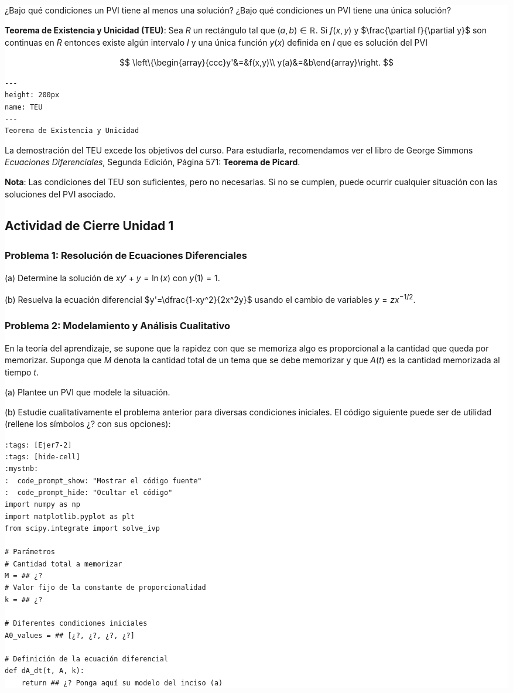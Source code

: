 ¿Bajo qué condiciones un PVI tiene al menos una solución? ¿Bajo qué condiciones un PVI tiene una única solución?

**Teorema de Existencia y Unicidad (TEU)**: Sea $R$ un rectángulo tal que $(a,b)\in\mathbb{R}$. Si $f(x,y)$ y $\frac{\partial f}{\partial y}$ son continuas en $R$ entonces existe algún intervalo $I$ y una única función $y(x)$ definida en $I$ que es solución del PVI  

$$
\left\{\begin{array}{ccc}y'&=&f(x,y)\\ y(a)&=&b\end{array}\right.
$$ 

```{figure} TEU.png
---
height: 200px
name: TEU
---
Teorema de Existencia y Unicidad
```
La demostración del TEU excede los objetivos del curso. Para estudiarla, recomendamos ver el libro de George Simmons *Ecuaciones Diferenciales*, Segunda Edición, Página 571: **Teorema de Picard**.

**Nota**: Las condiciones del TEU son suficientes, pero no necesarias. Si no se cumplen, puede ocurrir cualquier situación con las soluciones del PVI asociado.



## Actividad de Cierre Unidad 1

### Problema 1: Resolución de Ecuaciones Diferenciales 

(a) Determine la solución de $xy'+y=\ln(x)$ con $y(1)=1$.

(b) Resuelva la ecuación diferencial $y'=\dfrac{1-xy^2}{2x^2y}$ usando el cambio de variables $y=zx^{-1/2}$.

### Problema 2: Modelamiento y Análisis Cualitativo 

En la teoría del aprendizaje, se supone que la rapidez con que se memoriza algo es proporcional a la cantidad que queda por memorizar. Suponga que $M$ denota la cantidad total de un tema que se debe memorizar y que $A(t)$ es la cantidad memorizada al tiempo $t$.

(a) Plantee un PVI que modele la situación.

(b) Estudie cualitativamente el problema anterior para diversas condiciones iniciales. El código siguiente puede ser de utilidad (rellene los símbolos ¿? con sus opciones):

```{code-cell}
:tags: [Ejer7-2]
:tags: [hide-cell]
:mystnb:
:  code_prompt_show: "Mostrar el código fuente"
:  code_prompt_hide: "Ocultar el código"
import numpy as np
import matplotlib.pyplot as plt
from scipy.integrate import solve_ivp

# Parámetros
# Cantidad total a memorizar
M = ## ¿? 
# Valor fijo de la constante de proporcionalidad
k = ## ¿?  

# Diferentes condiciones iniciales
A0_values = ## [¿?, ¿?, ¿?, ¿?]

# Definición de la ecuación diferencial
def dA_dt(t, A, k):
    return ## ¿? Ponga aquí su modelo del inciso (a)
```